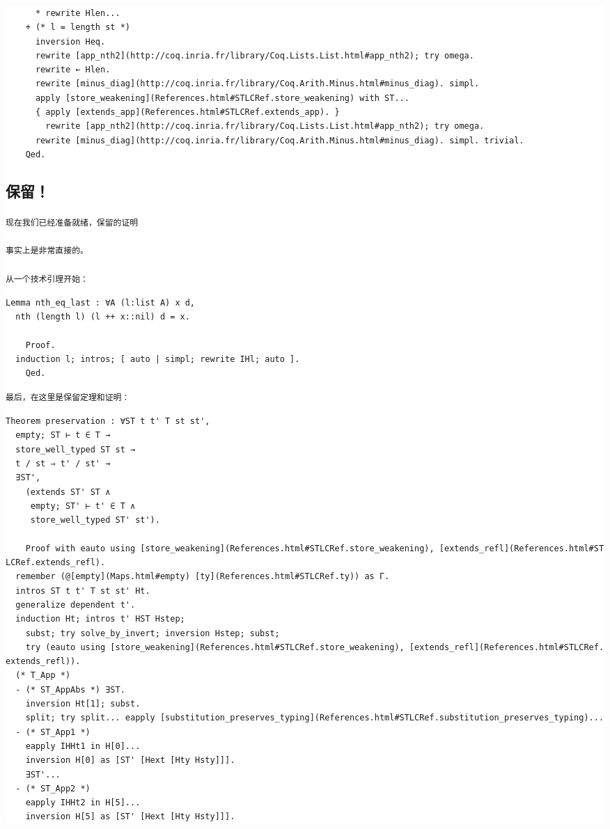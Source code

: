 ```
      * rewrite Hlen...
    + (* l = length st *)
      inversion Heq.
      rewrite [app_nth2](http://coq.inria.fr/library/Coq.Lists.List.html#app_nth2); try omega.
      rewrite ← Hlen.
      rewrite [minus_diag](http://coq.inria.fr/library/Coq.Arith.Minus.html#minus_diag). simpl.
      apply [store_weakening](References.html#STLCRef.store_weakening) with ST...
      { apply [extends_app](References.html#STLCRef.extends_app). }
        rewrite [app_nth2](http://coq.inria.fr/library/Coq.Lists.List.html#app_nth2); try omega.
      rewrite [minus_diag](http://coq.inria.fr/library/Coq.Arith.Minus.html#minus_diag). simpl. trivial.
    Qed.

```

## 保留！

    现在我们已经准备就绪，保留的证明

    事实上是非常直接的。

    从一个技术引理开始：

```
Lemma nth_eq_last : ∀A (l:list A) x d,
  nth (length l) (l ++ x::nil) d = x.

    Proof.
  induction l; intros; [ auto | simpl; rewrite IHl; auto ].
    Qed.

```

    最后，在这里是保留定理和证明：

```
Theorem preservation : ∀ST t t' T st st',
  empty; ST ⊢ t ∈ T →
  store_well_typed ST st →
  t / st ⇒ t' / st' →
  ∃ST',
    (extends ST' ST ∧
     empty; ST' ⊢ t' ∈ T ∧
     store_well_typed ST' st').

    Proof with eauto using [store_weakening](References.html#STLCRef.store_weakening), [extends_refl](References.html#STLCRef.extends_refl).
  remember (@[empty](Maps.html#empty) [ty](References.html#STLCRef.ty)) as Γ.
  intros ST t t' T st st' Ht.
  generalize dependent t'.
  induction Ht; intros t' HST Hstep;
    subst; try solve_by_invert; inversion Hstep; subst;
    try (eauto using [store_weakening](References.html#STLCRef.store_weakening), [extends_refl](References.html#STLCRef.extends_refl)).
  (* T_App *)
  - (* ST_AppAbs *) ∃ST.
    inversion Ht[1]; subst.
    split; try split... eapply [substitution_preserves_typing](References.html#STLCRef.substitution_preserves_typing)...
  - (* ST_App1 *)
    eapply IHHt1 in H[0]...
    inversion H[0] as [ST' [Hext [Hty Hsty]]].
    ∃ST'...
  - (* ST_App2 *)
    eapply IHHt2 in H[5]...
    inversion H[5] as [ST' [Hext [Hty Hsty]]].
```